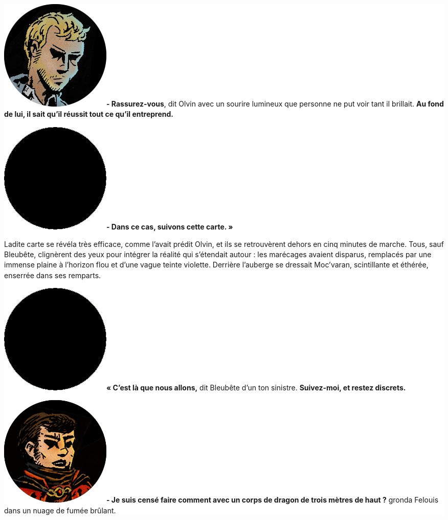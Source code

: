 <img class="portrait" src="/images/Olvin.png">**\- Rassurez-vous**, dit Olvin avec un sourire lumineux que personne ne put voir tant il brillait. **Au fond de lui, il sait qu’il réussit tout ce qu’il entreprend.**

<img class="portrait" src="/images/Unknown.png">**\- Dans ce cas, suivons cette carte. »**

Ladite carte se révéla très efficace, comme l’avait prédit Olvin, et ils se retrouvèrent dehors en cinq minutes de marche. Tous, sauf Bleubête, clignèrent des yeux pour intégrer la réalité qui s’étendait autour : les marécages avaient disparus, remplacés par une immense plaine à l’horizon flou et d’une vague teinte violette. Derrière l’auberge se dressait Moc’varan, scintillante et éthérée, enserrée dans ses remparts.

<img class="portrait" src="/images/Unknown.png">**« C’est là que nous allons,** dit Bleubête d’un ton sinistre. **Suivez-moi, et restez discrets.**

<img class="portrait" src="/images/Felouis.png">**\- Je suis censé faire comment avec un corps de dragon de trois mètres de haut ?** gronda Felouis dans un nuage de fumée brûlant.
